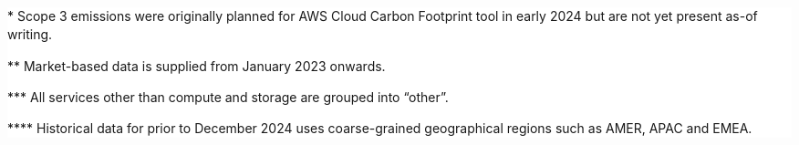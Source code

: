 \* Scope 3 emissions were originally planned for AWS Cloud Carbon Footprint tool in early 2024 but are not yet present as-of writing.

\*\* Market-based data is supplied from January 2023 onwards.

\*\*\* All services other than compute and storage are grouped into “other”.

\*\*\*\* Historical data for prior to December 2024 uses coarse-grained geographical regions such as AMER, APAC and EMEA.
